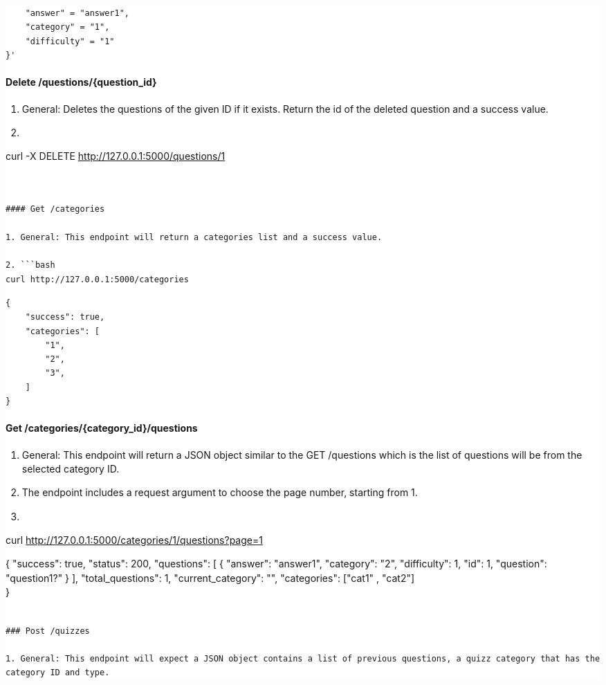 ```
    "answer" = "answer1",
    "category" = "1",
    "difficulty" = "1"
}'
```

#### Delete /questions/{question_id}

1. General: Deletes the questions of the given ID if it exists. Return the id of the deleted question and a success value. 

2. ```bash 
curl -X DELETE http://127.0.0.1:5000/questions/1 
```


#### Get /categories

1. General: This endpoint will return a categories list and a success value. 

2. ```bash 
curl http://127.0.0.1:5000/categories
```
```
{
    "success": true,
    "categories": [
        "1",
        "2",
        "3",
    ]
}
```

#### Get /categories/{category_id}/questions

1. General: This endpoint will return a JSON object similar to the GET /questions which is the list of questions will be from the selected category ID.  

2. The endpoint includes a request argument to choose the page number, starting from 1.

3. ```bash
curl http://127.0.0.1:5000/categories/1/questions?page=1 
```
```
{
    "success": true,
    "status": 200,
    "questions": [
        {
        "answer": "answer1",
        "category": "2",
        "difficulty": 1,
        "id": 1,
        "question": "question1?"
        }
    ],
    "total_questions": 1,
    "current_category": "",
    "categories": ["cat1" , "cat2"]     
}
```

### Post /quizzes

1. General: This endpoint will expect a JSON object contains a list of previous questions, a quizz category that has the category ID and type.
```